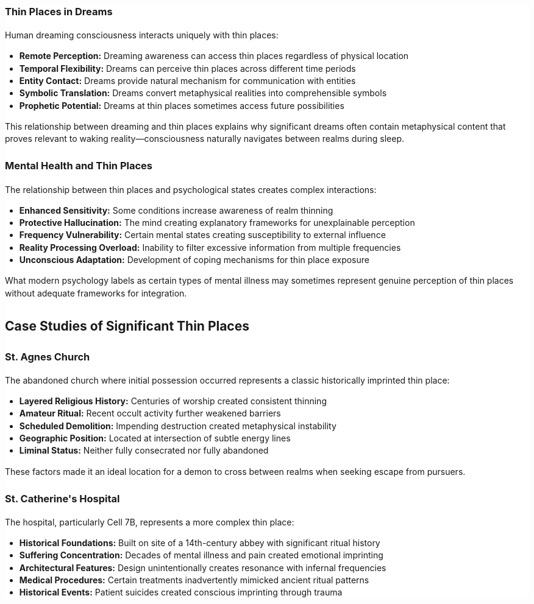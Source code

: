 ### Thin Places in Dreams

Human dreaming consciousness interacts uniquely with thin places:

- **Remote Perception:** Dreaming awareness can access thin places regardless of physical location
- **Temporal Flexibility:** Dreams can perceive thin places across different time periods
- **Entity Contact:** Dreams provide natural mechanism for communication with entities
- **Symbolic Translation:** Dreams convert metaphysical realities into comprehensible symbols
- **Prophetic Potential:** Dreams at thin places sometimes access future possibilities

This relationship between dreaming and thin places explains why significant dreams often contain metaphysical content that proves relevant to waking reality—consciousness naturally navigates between realms during sleep.

### Mental Health and Thin Places

The relationship between thin places and psychological states creates complex interactions:

- **Enhanced Sensitivity:** Some conditions increase awareness of realm thinning
- **Protective Hallucination:** The mind creating explanatory frameworks for unexplainable perception
- **Frequency Vulnerability:** Certain mental states creating susceptibility to external influence
- **Reality Processing Overload:** Inability to filter excessive information from multiple frequencies
- **Unconscious Adaptation:** Development of coping mechanisms for thin place exposure

What modern psychology labels as certain types of mental illness may sometimes represent genuine perception of thin places without adequate frameworks for integration.

## Case Studies of Significant Thin Places

### St. Agnes Church

The abandoned church where initial possession occurred represents a classic historically imprinted thin place:

- **Layered Religious History:** Centuries of worship created consistent thinning
- **Amateur Ritual:** Recent occult activity further weakened barriers
- **Scheduled Demolition:** Impending destruction created metaphysical instability
- **Geographic Position:** Located at intersection of subtle energy lines
- **Liminal Status:** Neither fully consecrated nor fully abandoned

These factors made it an ideal location for a demon to cross between realms when seeking escape from pursuers.

### St. Catherine's Hospital

The hospital, particularly Cell 7B, represents a more complex thin place:

- **Historical Foundations:** Built on site of a 14th-century abbey with significant ritual history
- **Suffering Concentration:** Decades of mental illness and pain created emotional imprinting
- **Architectural Features:** Design unintentionally creates resonance with infernal frequencies
- **Medical Procedures:** Certain treatments inadvertently mimicked ancient ritual patterns
- **Historical Events:** Patient suicides created conscious imprinting through trauma
